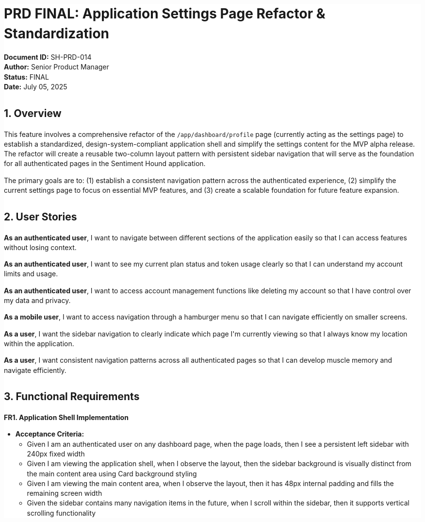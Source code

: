 # PRD FINAL: Application Settings Page Refactor & Standardization

**Document ID:** SH-PRD-014  
**Author:** Senior Product Manager  
**Status:** FINAL  
**Date:** July 05, 2025

## 1. Overview

This feature involves a comprehensive refactor of the `/app/dashboard/profile` page (currently acting as the settings page) to establish a standardized, design-system-compliant application shell and simplify the settings content for the MVP alpha release. The refactor will create a reusable two-column layout pattern with persistent sidebar navigation that will serve as the foundation for all authenticated pages in the Sentiment Hound application.

The primary goals are to: (1) establish a consistent navigation pattern across the authenticated experience, (2) simplify the current settings page to focus on essential MVP features, and (3) create a scalable foundation for future feature expansion.

## 2. User Stories

**As an authenticated user**, I want to navigate between different sections of the application easily so that I can access features without losing context.

**As an authenticated user**, I want to see my current plan status and token usage clearly so that I can understand my account limits and usage.

**As an authenticated user**, I want to access account management functions like deleting my account so that I have control over my data and privacy.

**As a mobile user**, I want to access navigation through a hamburger menu so that I can navigate efficiently on smaller screens.

**As a user**, I want the sidebar navigation to clearly indicate which page I'm currently viewing so that I always know my location within the application.

**As a user**, I want consistent navigation patterns across all authenticated pages so that I can develop muscle memory and navigate efficiently.

## 3. Functional Requirements

**FR1. Application Shell Implementation**

- **Acceptance Criteria:**
  - Given I am an authenticated user on any dashboard page, when the page loads, then I see a persistent left sidebar with 240px fixed width
  - Given I am viewing the application shell, when I observe the layout, then the sidebar background is visually distinct from the main content area using Card background styling
  - Given I am viewing the main content area, when I observe the layout, then it has 48px internal padding and fills the remaining screen width
  - Given the sidebar contains many navigation items in the future, when I scroll within the sidebar, then it supports vertical scrolling functionality
